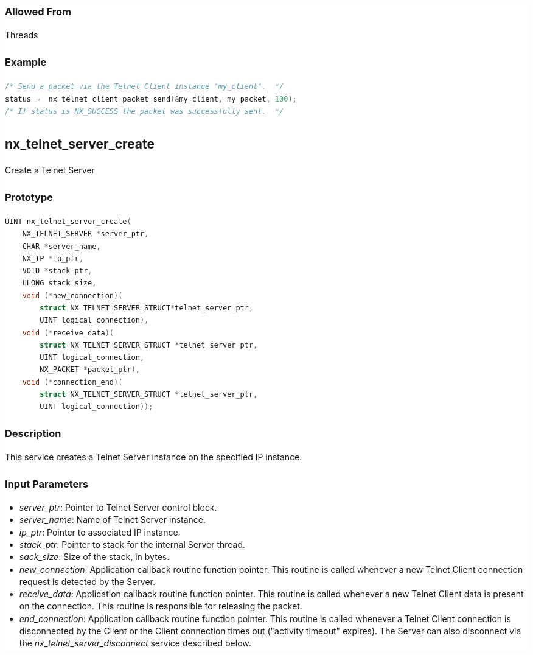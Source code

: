 ### Allowed From

Threads

### Example

```c
/* Send a packet via the Telnet Client instance "my_client".  */
status =  nx_telnet_client_packet_send(&my_client, my_packet, 100);
/* If status is NX_SUCCESS the packet was successfully sent.  */

```

## nx_telnet_server_create

Create a Telnet Server

### Prototype

```c
UINT nx_telnet_server_create(
    NX_TELNET_SERVER *server_ptr,
    CHAR *server_name, 
    NX_IP *ip_ptr, 
    VOID *stack_ptr,
    ULONG stack_size, 
    void (*new_connection)(
        struct NX_TELNET_SERVER_STRUCT*telnet_server_ptr, 
        UINT logical_connection), 
    void (*receive_data)(
        struct NX_TELNET_SERVER_STRUCT *telnet_server_ptr, 
        UINT logical_connection,
        NX_PACKET *packet_ptr), 
    void (*connection_end)(
        struct NX_TELNET_SERVER_STRUCT *telnet_server_ptr, 
        UINT logical_connection));

```

### Description

This service creates a Telnet Server instance on the specified IP instance.

### Input Parameters

- *server_ptr*: Pointer to Telnet Server control block.
- *server_name*: Name of Telnet Server instance.
- *ip_ptr*: Pointer to associated IP instance.
- *stack_ptr*: Pointer to stack for the internal Server thread.
- *sack_size*: Size of the stack, in bytes.
- *new_connection*: Application callback routine function pointer. This routine is called whenever a new Telnet Client connection request is detected by the Server.
- *receive_data*: Application callback routine function pointer. This routine is called whenever a new Telnet Client data is present on the connection. This routine is responsible for releasing the packet.
- *end_connection*: Application callback routine function pointer. This routine is called whenever a Telnet Client connection is disconnected by the Client or the Client connection times out ("activity timeout" expires). The Server can also disconnect via the *nx_telnet_server_disconnect* service described below.

